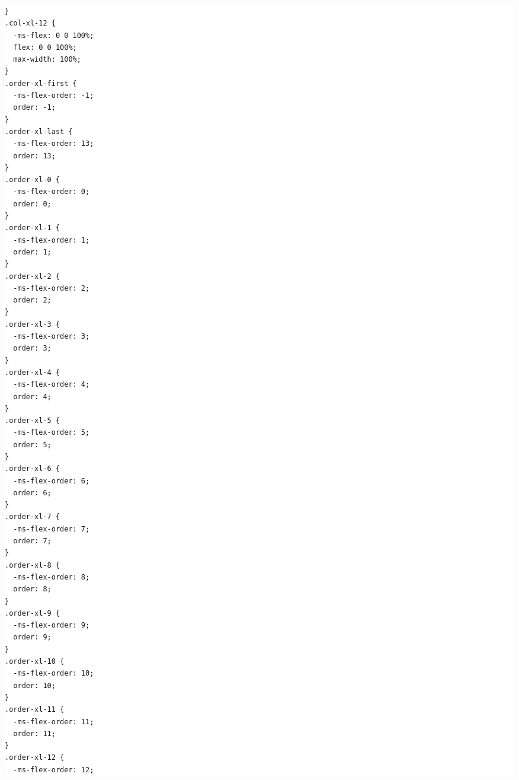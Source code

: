     }
    .col-xl-12 {
      -ms-flex: 0 0 100%;
      flex: 0 0 100%;
      max-width: 100%;
    }
    .order-xl-first {
      -ms-flex-order: -1;
      order: -1;
    }
    .order-xl-last {
      -ms-flex-order: 13;
      order: 13;
    }
    .order-xl-0 {
      -ms-flex-order: 0;
      order: 0;
    }
    .order-xl-1 {
      -ms-flex-order: 1;
      order: 1;
    }
    .order-xl-2 {
      -ms-flex-order: 2;
      order: 2;
    }
    .order-xl-3 {
      -ms-flex-order: 3;
      order: 3;
    }
    .order-xl-4 {
      -ms-flex-order: 4;
      order: 4;
    }
    .order-xl-5 {
      -ms-flex-order: 5;
      order: 5;
    }
    .order-xl-6 {
      -ms-flex-order: 6;
      order: 6;
    }
    .order-xl-7 {
      -ms-flex-order: 7;
      order: 7;
    }
    .order-xl-8 {
      -ms-flex-order: 8;
      order: 8;
    }
    .order-xl-9 {
      -ms-flex-order: 9;
      order: 9;
    }
    .order-xl-10 {
      -ms-flex-order: 10;
      order: 10;
    }
    .order-xl-11 {
      -ms-flex-order: 11;
      order: 11;
    }
    .order-xl-12 {
      -ms-flex-order: 12;